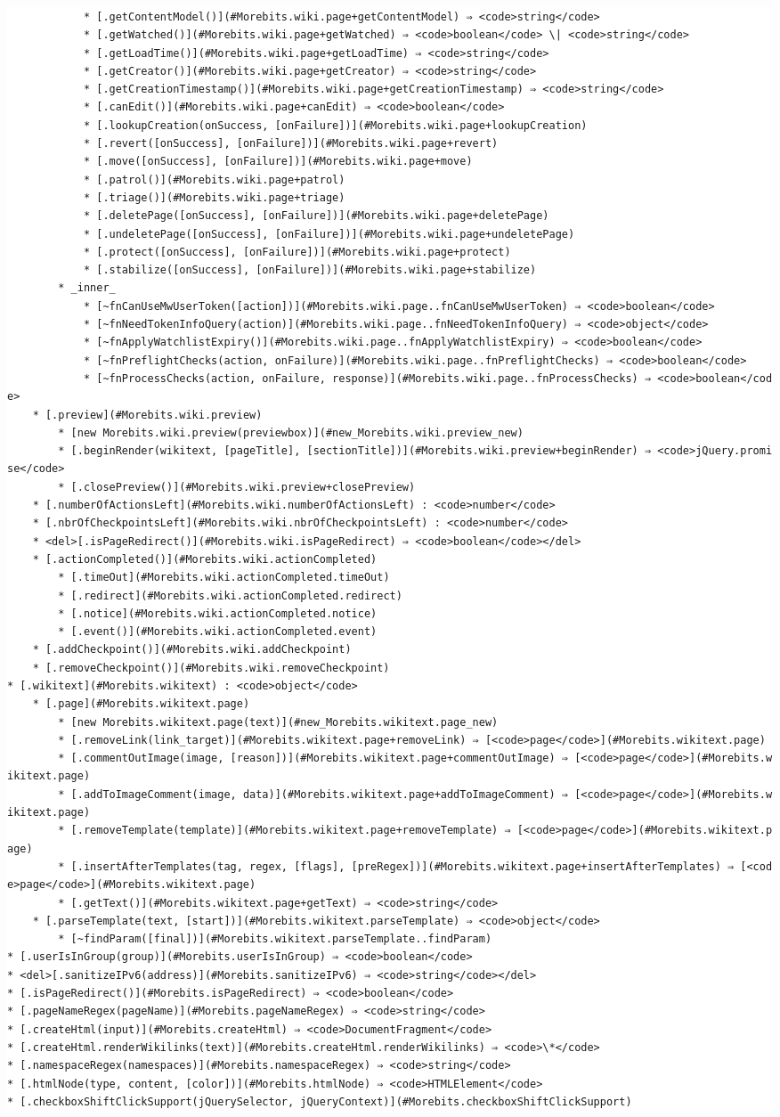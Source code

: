                 * [.getContentModel()](#Morebits.wiki.page+getContentModel) ⇒ <code>string</code>
                * [.getWatched()](#Morebits.wiki.page+getWatched) ⇒ <code>boolean</code> \| <code>string</code>
                * [.getLoadTime()](#Morebits.wiki.page+getLoadTime) ⇒ <code>string</code>
                * [.getCreator()](#Morebits.wiki.page+getCreator) ⇒ <code>string</code>
                * [.getCreationTimestamp()](#Morebits.wiki.page+getCreationTimestamp) ⇒ <code>string</code>
                * [.canEdit()](#Morebits.wiki.page+canEdit) ⇒ <code>boolean</code>
                * [.lookupCreation(onSuccess, [onFailure])](#Morebits.wiki.page+lookupCreation)
                * [.revert([onSuccess], [onFailure])](#Morebits.wiki.page+revert)
                * [.move([onSuccess], [onFailure])](#Morebits.wiki.page+move)
                * [.patrol()](#Morebits.wiki.page+patrol)
                * [.triage()](#Morebits.wiki.page+triage)
                * [.deletePage([onSuccess], [onFailure])](#Morebits.wiki.page+deletePage)
                * [.undeletePage([onSuccess], [onFailure])](#Morebits.wiki.page+undeletePage)
                * [.protect([onSuccess], [onFailure])](#Morebits.wiki.page+protect)
                * [.stabilize([onSuccess], [onFailure])](#Morebits.wiki.page+stabilize)
            * _inner_
                * [~fnCanUseMwUserToken([action])](#Morebits.wiki.page..fnCanUseMwUserToken) ⇒ <code>boolean</code>
                * [~fnNeedTokenInfoQuery(action)](#Morebits.wiki.page..fnNeedTokenInfoQuery) ⇒ <code>object</code>
                * [~fnApplyWatchlistExpiry()](#Morebits.wiki.page..fnApplyWatchlistExpiry) ⇒ <code>boolean</code>
                * [~fnPreflightChecks(action, onFailure)](#Morebits.wiki.page..fnPreflightChecks) ⇒ <code>boolean</code>
                * [~fnProcessChecks(action, onFailure, response)](#Morebits.wiki.page..fnProcessChecks) ⇒ <code>boolean</code>
        * [.preview](#Morebits.wiki.preview)
            * [new Morebits.wiki.preview(previewbox)](#new_Morebits.wiki.preview_new)
            * [.beginRender(wikitext, [pageTitle], [sectionTitle])](#Morebits.wiki.preview+beginRender) ⇒ <code>jQuery.promise</code>
            * [.closePreview()](#Morebits.wiki.preview+closePreview)
        * [.numberOfActionsLeft](#Morebits.wiki.numberOfActionsLeft) : <code>number</code>
        * [.nbrOfCheckpointsLeft](#Morebits.wiki.nbrOfCheckpointsLeft) : <code>number</code>
        * <del>[.isPageRedirect()](#Morebits.wiki.isPageRedirect) ⇒ <code>boolean</code></del>
        * [.actionCompleted()](#Morebits.wiki.actionCompleted)
            * [.timeOut](#Morebits.wiki.actionCompleted.timeOut)
            * [.redirect](#Morebits.wiki.actionCompleted.redirect)
            * [.notice](#Morebits.wiki.actionCompleted.notice)
            * [.event()](#Morebits.wiki.actionCompleted.event)
        * [.addCheckpoint()](#Morebits.wiki.addCheckpoint)
        * [.removeCheckpoint()](#Morebits.wiki.removeCheckpoint)
    * [.wikitext](#Morebits.wikitext) : <code>object</code>
        * [.page](#Morebits.wikitext.page)
            * [new Morebits.wikitext.page(text)](#new_Morebits.wikitext.page_new)
            * [.removeLink(link_target)](#Morebits.wikitext.page+removeLink) ⇒ [<code>page</code>](#Morebits.wikitext.page)
            * [.commentOutImage(image, [reason])](#Morebits.wikitext.page+commentOutImage) ⇒ [<code>page</code>](#Morebits.wikitext.page)
            * [.addToImageComment(image, data)](#Morebits.wikitext.page+addToImageComment) ⇒ [<code>page</code>](#Morebits.wikitext.page)
            * [.removeTemplate(template)](#Morebits.wikitext.page+removeTemplate) ⇒ [<code>page</code>](#Morebits.wikitext.page)
            * [.insertAfterTemplates(tag, regex, [flags], [preRegex])](#Morebits.wikitext.page+insertAfterTemplates) ⇒ [<code>page</code>](#Morebits.wikitext.page)
            * [.getText()](#Morebits.wikitext.page+getText) ⇒ <code>string</code>
        * [.parseTemplate(text, [start])](#Morebits.wikitext.parseTemplate) ⇒ <code>object</code>
            * [~findParam([final])](#Morebits.wikitext.parseTemplate..findParam)
    * [.userIsInGroup(group)](#Morebits.userIsInGroup) ⇒ <code>boolean</code>
    * <del>[.sanitizeIPv6(address)](#Morebits.sanitizeIPv6) ⇒ <code>string</code></del>
    * [.isPageRedirect()](#Morebits.isPageRedirect) ⇒ <code>boolean</code>
    * [.pageNameRegex(pageName)](#Morebits.pageNameRegex) ⇒ <code>string</code>
    * [.createHtml(input)](#Morebits.createHtml) ⇒ <code>DocumentFragment</code>
    * [.createHtml.renderWikilinks(text)](#Morebits.createHtml.renderWikilinks) ⇒ <code>\*</code>
    * [.namespaceRegex(namespaces)](#Morebits.namespaceRegex) ⇒ <code>string</code>
    * [.htmlNode(type, content, [color])](#Morebits.htmlNode) ⇒ <code>HTMLElement</code>
    * [.checkboxShiftClickSupport(jQuerySelector, jQueryContext)](#Morebits.checkboxShiftClickSupport)
